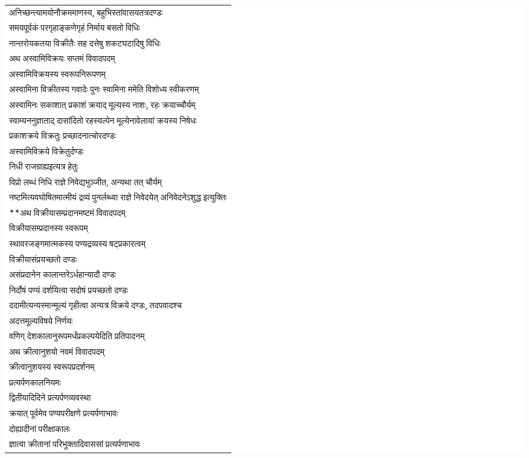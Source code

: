 |                                                                                         |
|-----------------------------------------------------------------------------------------|
| अनिच्छन्त्यामयोनौक्रममाणस्य, बहुभिस्तांवासयतत्रदण्डः                                 |
| समयपूर्वकं परगृहाङ्कणेगृहं निर्माय बसतो विधिः                                          |
| नान्तरोयकतया विक्रीतैः सह दत्तेषु शकटघटादिषु विधिः                                      |
| अथ अस्वामिविक्रयः सप्तमं विवादपदम् |                                                    |
| अस्वामिविक्रयस्य स्वरूपनिरूपणम्                                                         |
| अस्वामिना विक्रीतस्य गवादेः पुनः स्वामिना ममेति विशोध्य स्वीकरणम्                       |
| अस्वामिनः सकाशात् प्रकाशं क्रयाद् मूल्यस्य नाशः, रहः क्रयाच्चौर्यम्                     |
| स्वाम्यननुज्ञाताद् दासांदितो रहस्यल्पेन मूल्येनावेलायां क्रयस्य निषेधः                  |
| प्रकाशक्रये विक्रतुः प्रच्छादनात्चोरदण्डः                                              |
| अस्वामिविक्रये विक्रेतुर्दण्डः                                                          |
| निधी राजग्राह्यइत्यत्र हेतुः                                                           |
| विप्रो लब्धं निधि राज्ञे निवेद्यभुञ्जीत, अन्यथा तत् चौर्यम्                            |
| नष्टमित्यवघोषितमात्मीयं द्रव्यं पुनर्लब्ध्वा राज्ञे निवेदयेत् अनिवेदनेऽशुद्ध इत्युक्तिः |
| **अथ विक्रीयासम्प्रदानमष्टमं विवादपदम् |**                                              |
| विक्रीयासम्प्रदानस्य स्वरूपम्                                                           |
| स्थावरजङ्गमात्मकस्य पण्यद्रव्यस्य षट्प्रकारत्वम्                                        |
| विक्रीयासंप्रयच्छतो दण्डः                                                               |
| असंप्रदानेन कालान्तरेऽर्धहान्यादौ दण्डः                                                 |
| निर्दोषं पण्यं दर्शयित्वा सदोषं प्रयच्छतो दण्डः                                         |
| ददामीत्यन्यस्मान्मूल्यं गृहीत्वा अन्यत्र विक्रये दण्डः, तदपवादश्च                       |
| अदत्तमूल्यविषये निर्णयः                                                                 |
| वणिग् देशकालानुरूपमर्धंप्रकल्पयेदिति प्रतिपादनम्                                       |
| अथ क्रीत्वानुशयो नवमं विवादपदम् |                                                       |
| क्रीत्वानुशयस्य स्वरूपप्रदर्शनम्                                                        |
| प्रत्यर्पणकालनियमः                                                                      |
| द्वितीयादिदिने प्रत्यर्पणव्यवस्था                                                       |
| क्रयात् पूर्वमेव पण्यपरीक्षणे प्रत्यर्पणाभावः                                           |
| दोह्यादीनां परीक्षाकालः                                                                 |
| ज्ञात्वा क्रीतानां परिभुक्तादिवाससां प्रत्यर्पणाभावः                                    |
